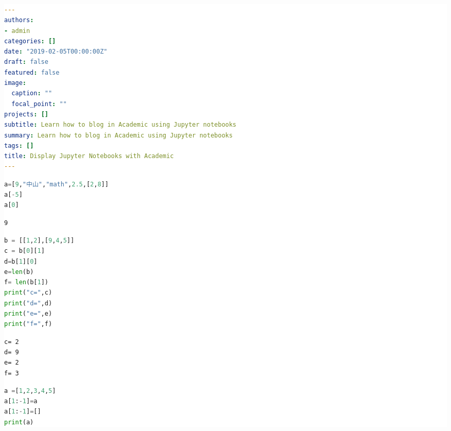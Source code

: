 ```yaml
---
authors:
- admin
categories: []
date: "2019-02-05T00:00:00Z"
draft: false
featured: false
image:
  caption: ""
  focal_point: ""
projects: []
subtitle: Learn how to blog in Academic using Jupyter notebooks
summary: Learn how to blog in Academic using Jupyter notebooks
tags: []
title: Display Jupyter Notebooks with Academic
---
```



```python
a=[9,"中山","math",2.5,[2,8]]
a[-5]
a[0]
```




    9




```python
b = [[1,2],[9,4,5]]
c = b[0][1]
d=b[1][0]
e=len(b)
f= len(b[1])
print("c=",c)
print("d=",d)
print("e=",e)
print("f=",f)
```

    c= 2
    d= 9
    e= 2
    f= 3
    


```python
a =[1,2,3,4,5]
a[1:-1]=a
a[1:-1]=[]
print(a)
```
